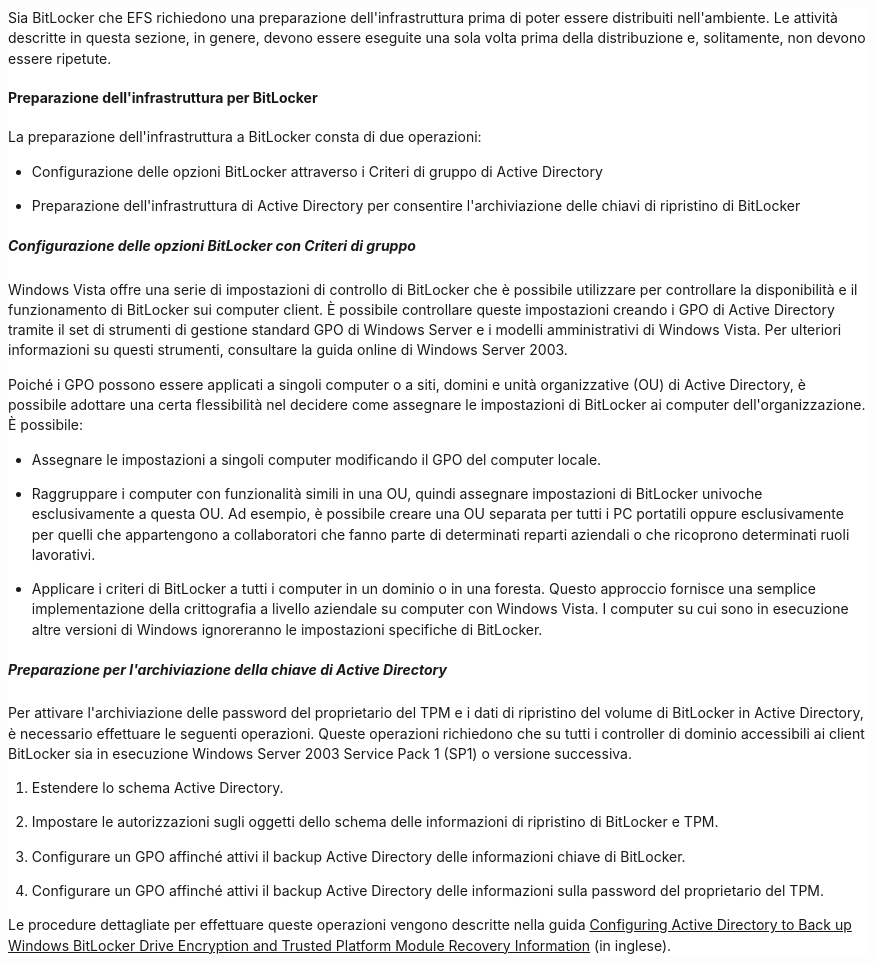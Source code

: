 Sia BitLocker che EFS richiedono una preparazione dell'infrastruttura prima di poter essere distribuiti nell'ambiente. Le attività descritte in questa sezione, in genere, devono essere eseguite una sola volta prima della distribuzione e, solitamente, non devono essere ripetute.

#### Preparazione dell'infrastruttura per BitLocker

La preparazione dell'infrastruttura a BitLocker consta di due operazioni:

-   Configurazione delle opzioni BitLocker attraverso i Criteri di gruppo di Active Directory

-   Preparazione dell'infrastruttura di Active Directory per consentire l'archiviazione delle chiavi di ripristino di BitLocker

##### Configurazione delle opzioni BitLocker con Criteri di gruppo

Windows Vista offre una serie di impostazioni di controllo di BitLocker che è possibile utilizzare per controllare la disponibilità e il funzionamento di BitLocker sui computer client. È possibile controllare queste impostazioni creando i GPO di Active Directory tramite il set di strumenti di gestione standard GPO di Windows Server e i modelli amministrativi di Windows Vista. Per ulteriori informazioni su questi strumenti, consultare la guida online di Windows Server 2003.

Poiché i GPO possono essere applicati a singoli computer o a siti, domini e unità organizzative (OU) di Active Directory, è possibile adottare una certa flessibilità nel decidere come assegnare le impostazioni di BitLocker ai computer dell'organizzazione. È possibile:

-   Assegnare le impostazioni a singoli computer modificando il GPO del computer locale.

-   Raggruppare i computer con funzionalità simili in una OU, quindi assegnare impostazioni di BitLocker univoche esclusivamente a questa OU. Ad esempio, è possibile creare una OU separata per tutti i PC portatili oppure esclusivamente per quelli che appartengono a collaboratori che fanno parte di determinati reparti aziendali o che ricoprono determinati ruoli lavorativi.

-   Applicare i criteri di BitLocker a tutti i computer in un dominio o in una foresta. Questo approccio fornisce una semplice implementazione della crittografia a livello aziendale su computer con Windows Vista. I computer su cui sono in esecuzione altre versioni di Windows ignoreranno le impostazioni specifiche di BitLocker.

##### Preparazione per l'archiviazione della chiave di Active Directory

Per attivare l'archiviazione delle password del proprietario del TPM e i dati di ripristino del volume di BitLocker in Active Directory, è necessario effettuare le seguenti operazioni. Queste operazioni richiedono che su tutti i controller di dominio accessibili ai client BitLocker sia in esecuzione Windows Server 2003 Service Pack 1 (SP1) o versione successiva.

1.  Estendere lo schema Active Directory.

2.  Impostare le autorizzazioni sugli oggetti dello schema delle informazioni di ripristino di BitLocker e TPM.

3.  Configurare un GPO affinché attivi il backup Active Directory delle informazioni chiave di BitLocker.

4.  Configurare un GPO affinché attivi il backup Active Directory delle informazioni sulla password del proprietario del TPM.

Le procedure dettagliate per effettuare queste operazioni vengono descritte nella guida [Configuring Active Directory to Back up Windows BitLocker Drive Encryption and Trusted Platform Module Recovery Information](http://go.microsoft.com/fwlink/?linkid=67438) (in inglese).
